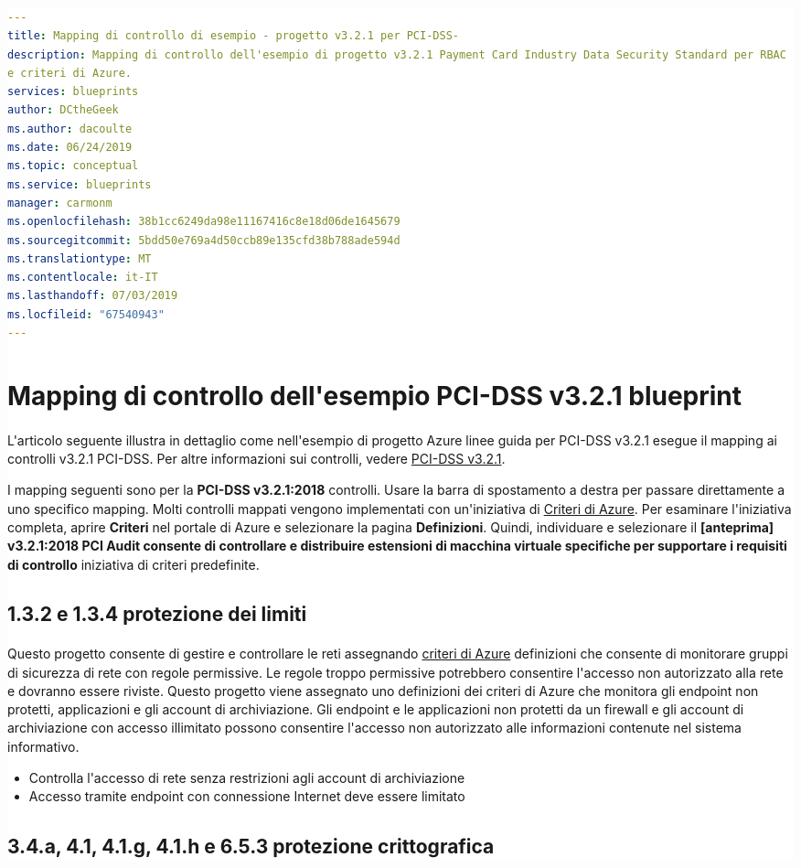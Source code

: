 ```yaml
---
title: Mapping di controllo di esempio - progetto v3.2.1 per PCI-DSS-
description: Mapping di controllo dell'esempio di progetto v3.2.1 Payment Card Industry Data Security Standard per RBAC e criteri di Azure.
services: blueprints
author: DCtheGeek
ms.author: dacoulte
ms.date: 06/24/2019
ms.topic: conceptual
ms.service: blueprints
manager: carmonm
ms.openlocfilehash: 38b1cc6249da98e11167416c8e18d06de1645679
ms.sourcegitcommit: 5bdd50e769a4d50ccb89e135cfd38b788ade594d
ms.translationtype: MT
ms.contentlocale: it-IT
ms.lasthandoff: 07/03/2019
ms.locfileid: "67540943"
---
```

# <a name="control-mapping-of-the-pci-dss-v321-blueprint-sample"></a>Mapping di controllo dell'esempio PCI-DSS v3.2.1 blueprint

L'articolo seguente illustra in dettaglio come nell'esempio di progetto Azure linee guida per PCI-DSS v3.2.1 esegue il mapping ai controlli v3.2.1 PCI-DSS. Per altre informazioni sui controlli, vedere [PCI-DSS v3.2.1](https://www.pcisecuritystandards.org/documents/PCI_DSS_v3-2-1.pdf).

I mapping seguenti sono per la **PCI-DSS v3.2.1:2018** controlli. Usare la barra di spostamento a destra per passare direttamente a uno specifico mapping. Molti controlli mappati vengono implementati con un'iniziativa di [Criteri di Azure](../../../policy/overview.md). Per esaminare l'iniziativa completa, aprire **Criteri** nel portale di Azure e selezionare la pagina **Definizioni**. Quindi, individuare e selezionare il  **[anteprima] v3.2.1:2018 PCI Audit consente di controllare e distribuire estensioni di macchina virtuale specifiche per supportare i requisiti di controllo** iniziativa di criteri predefinite.

## <a name="132-and-134-boundary-protection"></a>1.3.2 e 1.3.4 protezione dei limiti

Questo progetto consente di gestire e controllare le reti assegnando [criteri di Azure](../../../policy/overview.md) definizioni che consente di monitorare gruppi di sicurezza di rete con regole permissive. Le regole troppo permissive potrebbero consentire l'accesso non autorizzato alla rete e dovranno essere riviste. Questo progetto viene assegnato uno definizioni dei criteri di Azure che monitora gli endpoint non protetti, applicazioni e gli account di archiviazione. Gli endpoint e le applicazioni non protetti da un firewall e gli account di archiviazione con accesso illimitato possono consentire l'accesso non autorizzato alle informazioni contenute nel sistema informativo.

- Controlla l'accesso di rete senza restrizioni agli account di archiviazione
- Accesso tramite endpoint con connessione Internet deve essere limitato

## <a name="34a-41-41g-41h-and-653-cryptographic-protection"></a>3.4.a, 4.1, 4.1.g, 4.1.h e 6.5.3 protezione crittografica
